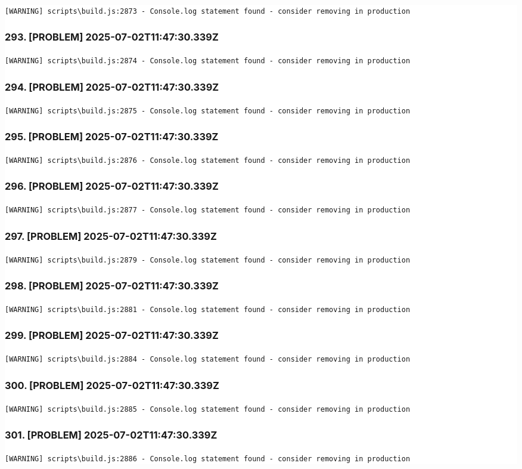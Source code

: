 ```
[WARNING] scripts\build.js:2873 - Console.log statement found - consider removing in production
```

### 293. [PROBLEM] 2025-07-02T11:47:30.339Z

```
[WARNING] scripts\build.js:2874 - Console.log statement found - consider removing in production
```

### 294. [PROBLEM] 2025-07-02T11:47:30.339Z

```
[WARNING] scripts\build.js:2875 - Console.log statement found - consider removing in production
```

### 295. [PROBLEM] 2025-07-02T11:47:30.339Z

```
[WARNING] scripts\build.js:2876 - Console.log statement found - consider removing in production
```

### 296. [PROBLEM] 2025-07-02T11:47:30.339Z

```
[WARNING] scripts\build.js:2877 - Console.log statement found - consider removing in production
```

### 297. [PROBLEM] 2025-07-02T11:47:30.339Z

```
[WARNING] scripts\build.js:2879 - Console.log statement found - consider removing in production
```

### 298. [PROBLEM] 2025-07-02T11:47:30.339Z

```
[WARNING] scripts\build.js:2881 - Console.log statement found - consider removing in production
```

### 299. [PROBLEM] 2025-07-02T11:47:30.339Z

```
[WARNING] scripts\build.js:2884 - Console.log statement found - consider removing in production
```

### 300. [PROBLEM] 2025-07-02T11:47:30.339Z

```
[WARNING] scripts\build.js:2885 - Console.log statement found - consider removing in production
```

### 301. [PROBLEM] 2025-07-02T11:47:30.339Z

```
[WARNING] scripts\build.js:2886 - Console.log statement found - consider removing in production
```
